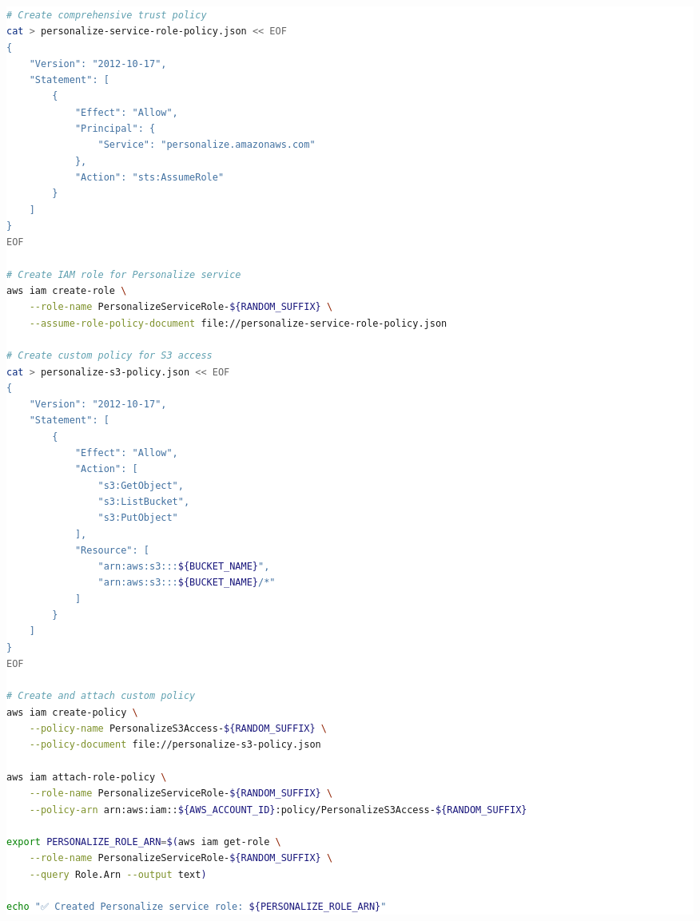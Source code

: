    ```bash
   # Create comprehensive trust policy
   cat > personalize-service-role-policy.json << EOF
   {
       "Version": "2012-10-17",
       "Statement": [
           {
               "Effect": "Allow",
               "Principal": {
                   "Service": "personalize.amazonaws.com"
               },
               "Action": "sts:AssumeRole"
           }
       ]
   }
   EOF
   
   # Create IAM role for Personalize service
   aws iam create-role \
       --role-name PersonalizeServiceRole-${RANDOM_SUFFIX} \
       --assume-role-policy-document file://personalize-service-role-policy.json
   
   # Create custom policy for S3 access
   cat > personalize-s3-policy.json << EOF
   {
       "Version": "2012-10-17",
       "Statement": [
           {
               "Effect": "Allow",
               "Action": [
                   "s3:GetObject",
                   "s3:ListBucket",
                   "s3:PutObject"
               ],
               "Resource": [
                   "arn:aws:s3:::${BUCKET_NAME}",
                   "arn:aws:s3:::${BUCKET_NAME}/*"
               ]
           }
       ]
   }
   EOF
   
   # Create and attach custom policy
   aws iam create-policy \
       --policy-name PersonalizeS3Access-${RANDOM_SUFFIX} \
       --policy-document file://personalize-s3-policy.json
   
   aws iam attach-role-policy \
       --role-name PersonalizeServiceRole-${RANDOM_SUFFIX} \
       --policy-arn arn:aws:iam::${AWS_ACCOUNT_ID}:policy/PersonalizeS3Access-${RANDOM_SUFFIX}
   
   export PERSONALIZE_ROLE_ARN=$(aws iam get-role \
       --role-name PersonalizeServiceRole-${RANDOM_SUFFIX} \
       --query Role.Arn --output text)
   
   echo "✅ Created Personalize service role: ${PERSONALIZE_ROLE_ARN}"
   ```
